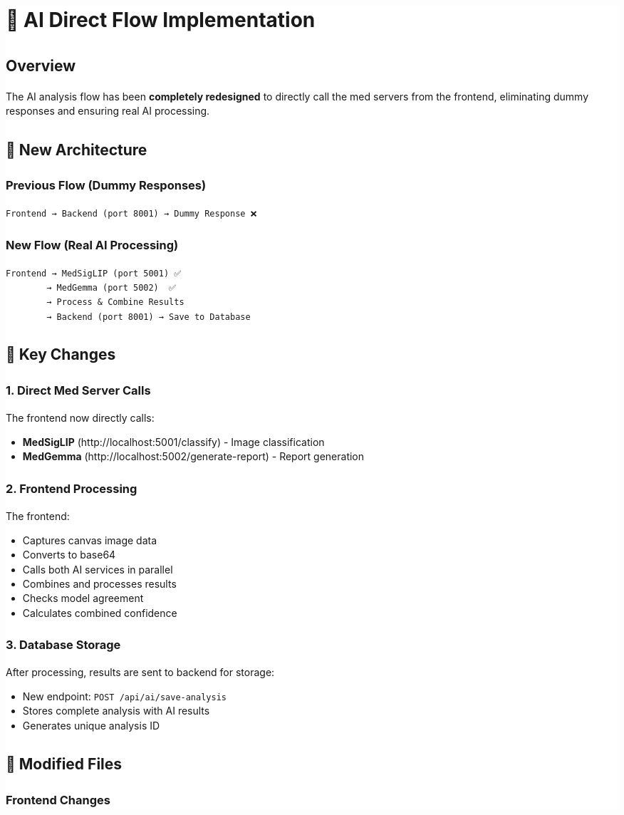 # 🚀 AI Direct Flow Implementation

## Overview

The AI analysis flow has been **completely redesigned** to directly call the med servers from the frontend, eliminating dummy responses and ensuring real AI processing.

## 🔄 New Architecture

### Previous Flow (Dummy Responses)
```
Frontend → Backend (port 8001) → Dummy Response ❌
```

### New Flow (Real AI Processing)
```
Frontend → MedSigLIP (port 5001) ✅
        → MedGemma (port 5002)  ✅
        → Process & Combine Results
        → Backend (port 8001) → Save to Database
```

## 🎯 Key Changes

### 1. Direct Med Server Calls
The frontend now directly calls:
- **MedSigLIP** (http://localhost:5001/classify) - Image classification
- **MedGemma** (http://localhost:5002/generate-report) - Report generation

### 2. Frontend Processing
The frontend:
- Captures canvas image data
- Converts to base64
- Calls both AI services in parallel
- Combines and processes results
- Checks model agreement
- Calculates combined confidence

### 3. Database Storage
After processing, results are sent to backend for storage:
- New endpoint: `POST /api/ai/save-analysis`
- Stores complete analysis with AI results
- Generates unique analysis ID

## 📁 Modified Files

### Frontend Changes
